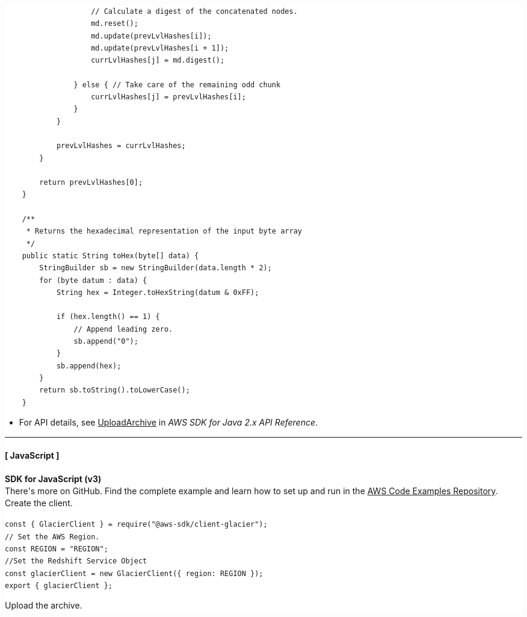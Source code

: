 ```
                    // Calculate a digest of the concatenated nodes.
                    md.reset();
                    md.update(prevLvlHashes[i]);
                    md.update(prevLvlHashes[i + 1]);
                    currLvlHashes[j] = md.digest();

                } else { // Take care of the remaining odd chunk
                    currLvlHashes[j] = prevLvlHashes[i];
                }
            }

            prevLvlHashes = currLvlHashes;
        }

        return prevLvlHashes[0];
    }

    /**
     * Returns the hexadecimal representation of the input byte array
     */
    public static String toHex(byte[] data) {
        StringBuilder sb = new StringBuilder(data.length * 2);
        for (byte datum : data) {
            String hex = Integer.toHexString(datum & 0xFF);

            if (hex.length() == 1) {
                // Append leading zero.
                sb.append("0");
            }
            sb.append(hex);
        }
        return sb.toString().toLowerCase();
    }
```
+  For API details, see [UploadArchive](https://docs.aws.amazon.com/goto/SdkForJavaV2/glacier-2012-06-01/UploadArchive) in *AWS SDK for Java 2\.x API Reference*\. 

------
#### [ JavaScript ]

**SDK for JavaScript \(v3\)**  
 There's more on GitHub\. Find the complete example and learn how to set up and run in the [AWS Code Examples Repository](https://github.com/awsdocs/aws-doc-sdk-examples/tree/main/javascriptv3/example_code/glacier#code-examples)\. 
Create the client\.  

```
const { GlacierClient } = require("@aws-sdk/client-glacier");
// Set the AWS Region.
const REGION = "REGION";
//Set the Redshift Service Object
const glacierClient = new GlacierClient({ region: REGION });
export { glacierClient };
```
Upload the archive\.  
